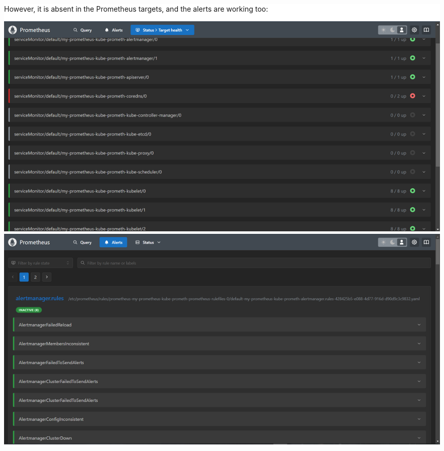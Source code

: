 However, it is absent in the Prometheus targets, and the alerts are working too:

![Prometheus targets](./images/160.png)
![Alerts](./images/161.png)
